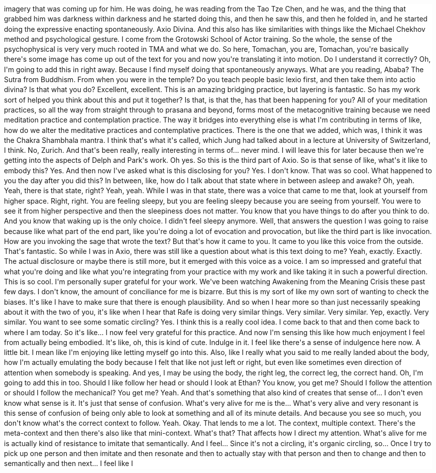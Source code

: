 imagery that was coming up for him. He was doing, he was reading from the Tao Tze Chen, and he was, and the thing that grabbed him was darkness within darkness and he started doing this, and then he saw this, and then he folded in, and he started doing the expressive enacting spontaneously. Axio Divina. And this also has like similarities with things like the Michael Chekhov method and psychological gesture. I come from the Grotowski School of Actor training. So the whole, the sense of the psychophysical is very very much rooted in TMA and what we do. So here, Tomachan, you are, Tomachan, you're basically there's some image has come up out of the text for you and now you're translating it into motion. Do I understand it correctly? Oh, I'm going to add this in right away. Because I find myself doing that spontaneously anyways. What are you reading, Ababa? The Sutra from Buddhism. From when you were in the temple? Do you teach people basic lexio first, and then take them into actio divina? Is that what you do? Excellent, excellent. This is an amazing bridging practice, but layering is fantastic. So has my work sort of helped you think about this and put it together? Is that, is that the, has that been happening for you? All of your meditation practices, so all the way from straight through to prasana and beyond, forms most of the metacognitive training because we need meditation practice and contemplation practice. The way it bridges into everything else is what I'm contributing in terms of like, how do we alter the meditative practices and contemplative practices. There is the one that we added, which was, I think it was the Chakra Shambhala mantra. I think that's what it's called, which Jung had talked about in a lecture at University of Switzerland, I think. No, Zurich. And that's been really, really interesting in terms of... never mind. I will leave this for later because then we're getting into the aspects of Delph and Park's work. Oh yes. So this is the third part of Axio. So is that sense of like, what's it like to embody this? Yes. And then now I've asked what is this disclosing for you? Yes. I don't know. That was so cool. What happened to you the day after you did this? In between, like, how do I talk about that state where in between asleep and awake? Oh, yeah. Yeah, there is that state, right? Yeah, yeah. While I was in that state, there was a voice that came to me that, look at yourself from higher space. Right, right. You are feeling sleepy, but you are feeling sleepy because you are seeing from yourself. You were to see it from higher perspective and then the sleepiness does not matter. You know that you have things to do after you think to do. And you know that waking up is the only choice. I didn't feel sleepy anymore. Well, that answers the question I was going to raise because like what part of the end part, like you're doing a lot of evocation and provocation, but like the third part is like invocation. How are you invoking the sage that wrote the text? But that's how it came to you. It came to you like this voice from the outside. That's fantastic. So while I was in Axio, there was still like a question about what is this text doing to me? Yeah, exactly. Exactly. The actual disclosure or maybe there is still more, but it emerged with this voice as a voice. I am so impressed and grateful that what you're doing and like what you're integrating from your practice with my work and like taking it in such a powerful direction. This is so cool. I'm personally super grateful for your work. We've been watching Awakening from the Meaning Crisis these past few days. I don't know, the amount of conciliance for me is bizarre. But this is my sort of like my own sort of wanting to check the biases. It's like I have to make sure that there is enough plausibility. And so when I hear more so than just necessarily speaking about it with the two of you, it's like when I hear that Rafe is doing very similar things. Very similar. Very similar. Yep, exactly. Very similar. You want to see some somatic circling? Yes. I think this is a really cool idea. I come back to that and then come back to where I am today. So it's like... I now feel very grateful for this practice. And now I'm sensing this like how much enjoyment I feel from actually being embodied. It's like, oh, this is kind of cute. Indulge in it. I feel like there's a sense of indulgence here now. A little bit. I mean like I'm enjoying like letting myself go into this. Also, like I really what you said to me really landed about the body, how I'm actually emulating the body because I felt that like not just left or right, but even like sometimes even direction of attention when somebody is speaking. And yes, I may be using the body, the right leg, the correct leg, the correct hand. Oh, I'm going to add this in too. Should I like follow her head or should I look at Ethan? You know, you get me? Should I follow the attention or should I follow the mechanical? You get me? Yeah. And that's something that also kind of creates that sense of... I don't even know what sense is it. It's just that sense of confusion. What's very alive for me is the... What's very alive and very resonant is this sense of confusion of being only able to look at something and all of its minute details. And because you see so much, you don't know what's the correct context to follow. Yeah. Okay. That lends to me a lot. The context, multiple context. There's the meta-context and then there's also like that mini-context. What's that? That affects how I direct my attention. What's alive for me is actually kind of resistance to imitate that semantically. And I feel... Since it's not a circling, it's organic circling, so... Once I try to pick up one person and then imitate and then resonate and then to actually stay with that person and then to change and then to semantically and then next... I feel like I